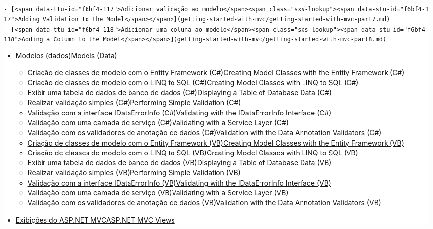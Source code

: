     - [<span data-ttu-id="f6bf4-117">Adicionar validação ao modelo</span><span class="sxs-lookup"><span data-stu-id="f6bf4-117">Adding Validation to the Model</span></span>](getting-started-with-mvc/getting-started-with-mvc-part7.md)
    - [<span data-ttu-id="f6bf4-118">Adicionar uma coluna ao modelo</span><span class="sxs-lookup"><span data-stu-id="f6bf4-118">Adding a Column to the Model</span></span>](getting-started-with-mvc/getting-started-with-mvc-part8.md)
- [<span data-ttu-id="f6bf4-119">Modelos (dados)</span><span class="sxs-lookup"><span data-stu-id="f6bf4-119">Models (Data)</span></span>](models-data/index.md)

    - [<span data-ttu-id="f6bf4-120">Criação de classes de modelo com o Entity Framework (C#)</span><span class="sxs-lookup"><span data-stu-id="f6bf4-120">Creating Model Classes with the Entity Framework (C#)</span></span>](models-data/creating-model-classes-with-the-entity-framework-cs.md)
    - [<span data-ttu-id="f6bf4-121">Criação de classes de modelo com o LINQ to SQL (C#)</span><span class="sxs-lookup"><span data-stu-id="f6bf4-121">Creating Model Classes with LINQ to SQL (C#)</span></span>](models-data/creating-model-classes-with-linq-to-sql-cs.md)
    - [<span data-ttu-id="f6bf4-122">Exibir uma tabela de dados de banco de dados (C#)</span><span class="sxs-lookup"><span data-stu-id="f6bf4-122">Displaying a Table of Database Data (C#)</span></span>](models-data/displaying-a-table-of-database-data-cs.md)
    - [<span data-ttu-id="f6bf4-123">Realizar validação simples (C#)</span><span class="sxs-lookup"><span data-stu-id="f6bf4-123">Performing Simple Validation (C#)</span></span>](models-data/performing-simple-validation-cs.md)
    - [<span data-ttu-id="f6bf4-124">Validação com a interface IDataErrorInfo (C#)</span><span class="sxs-lookup"><span data-stu-id="f6bf4-124">Validating with the IDataErrorInfo Interface (C#)</span></span>](models-data/validating-with-the-idataerrorinfo-interface-cs.md)
    - [<span data-ttu-id="f6bf4-125">Validação com uma camada de serviço (C#)</span><span class="sxs-lookup"><span data-stu-id="f6bf4-125">Validating with a Service Layer (C#)</span></span>](models-data/validating-with-a-service-layer-cs.md)
    - [<span data-ttu-id="f6bf4-126">Validação com os validadores de anotação de dados (C#)</span><span class="sxs-lookup"><span data-stu-id="f6bf4-126">Validation with the Data Annotation Validators (C#)</span></span>](models-data/validation-with-the-data-annotation-validators-cs.md)
    - [<span data-ttu-id="f6bf4-127">Criação de classes de modelo com o Entity Framework (VB)</span><span class="sxs-lookup"><span data-stu-id="f6bf4-127">Creating Model Classes with the Entity Framework (VB)</span></span>](models-data/creating-model-classes-with-the-entity-framework-vb.md)
    - [<span data-ttu-id="f6bf4-128">Criação de classes de modelo com o LINQ to SQL (VB)</span><span class="sxs-lookup"><span data-stu-id="f6bf4-128">Creating Model Classes with LINQ to SQL (VB)</span></span>](models-data/creating-model-classes-with-linq-to-sql-vb.md)
    - [<span data-ttu-id="f6bf4-129">Exibir uma tabela de dados de banco de dados (VB)</span><span class="sxs-lookup"><span data-stu-id="f6bf4-129">Displaying a Table of Database Data (VB)</span></span>](models-data/displaying-a-table-of-database-data-vb.md)
    - [<span data-ttu-id="f6bf4-130">Realizar validação simples (VB)</span><span class="sxs-lookup"><span data-stu-id="f6bf4-130">Performing Simple Validation (VB)</span></span>](models-data/performing-simple-validation-vb.md)
    - [<span data-ttu-id="f6bf4-131">Validação com a interface IDataErrorInfo (VB)</span><span class="sxs-lookup"><span data-stu-id="f6bf4-131">Validating with the IDataErrorInfo Interface (VB)</span></span>](models-data/validating-with-the-idataerrorinfo-interface-vb.md)
    - [<span data-ttu-id="f6bf4-132">Validação com uma camada de serviço (VB)</span><span class="sxs-lookup"><span data-stu-id="f6bf4-132">Validating with a Service Layer (VB)</span></span>](models-data/validating-with-a-service-layer-vb.md)
    - [<span data-ttu-id="f6bf4-133">Validação com os validadores de anotação de dados (VB)</span><span class="sxs-lookup"><span data-stu-id="f6bf4-133">Validation with the Data Annotation Validators (VB)</span></span>](models-data/validation-with-the-data-annotation-validators-vb.md)
- [<span data-ttu-id="f6bf4-134">Exibições do ASP.NET MVC</span><span class="sxs-lookup"><span data-stu-id="f6bf4-134">ASP.NET MVC Views</span></span>](views/index.md)
